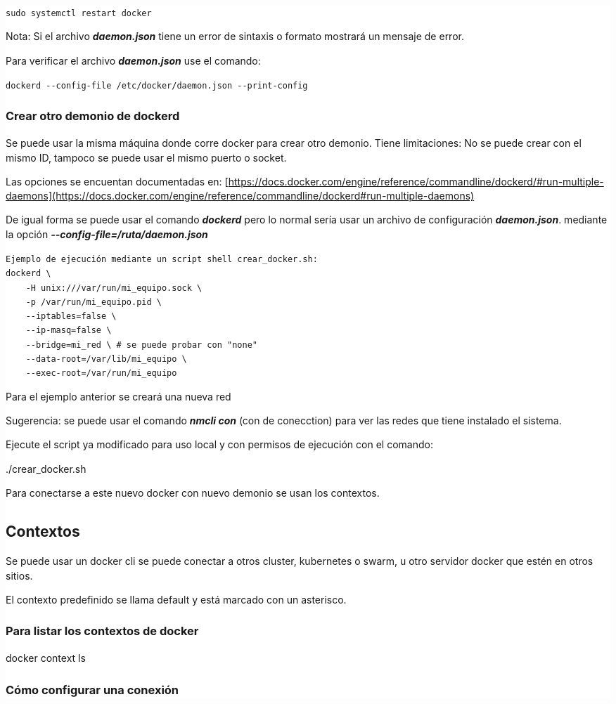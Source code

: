     sudo systemctl restart docker

Nota: Si el archivo _**daemon.json**_ tiene un error de sintaxis o formato mostrará un mensaje de error.

Para verificar el archivo _**daemon.json**_ use el comando:

    dockerd --config-file /etc/docker/daemon.json --print-config

### Crear otro demonio de dockerd

Se puede usar la misma máquina donde corre docker para crear otro demonio. Tiene limitaciones: No se puede crear con el mismo ID, tampoco se puede usar el mismo puerto o socket. 

Las opciones se encuentan documentadas en:  [https://docs.docker.com/engine/reference/commandline/dockerd/#run-multiple-daemons](https://docs.docker.com/engine/reference/commandline/dockerd#run-multiple-daemons)

De igual forma se puede usar el comando **_dockerd_** pero lo normal sería usar un archivo de configuración **_daemon.json_**. mediante la opción **_--config-file=/ruta/daemon.json_**

    Ejemplo de ejecución mediante un script shell crear_docker.sh:
	dockerd \
        -H unix:///var/run/mi_equipo.sock \
        -p /var/run/mi_equipo.pid \
        --iptables=false \
        --ip-masq=false \
        --bridge=mi_red \ # se puede probar con "none"
        --data-root=/var/lib/mi_equipo \
        --exec-root=/var/run/mi_equipo

Para el ejemplo anterior se creará una nueva red

Sugerencia: se puede usar el comando _**nmcli con**_ (con de conecction) para ver las redes que tiene instalado el sistema.

Ejecute el script ya modificado para uso local y con permisos de ejecución con el comando:

./crear_docker.sh

Para conectarse a este nuevo docker con nuevo demonio se usan los contextos.


## Contextos


Se puede usar un docker cli se puede conectar a otros cluster, kubernetes o swarm, u otro servidor docker que estén en otros sitios.

El contexto predefinido se llama default y está marcado con un asterisco.

### Para listar los contextos de docker


docker context ls

### Cómo configurar una conexión 
